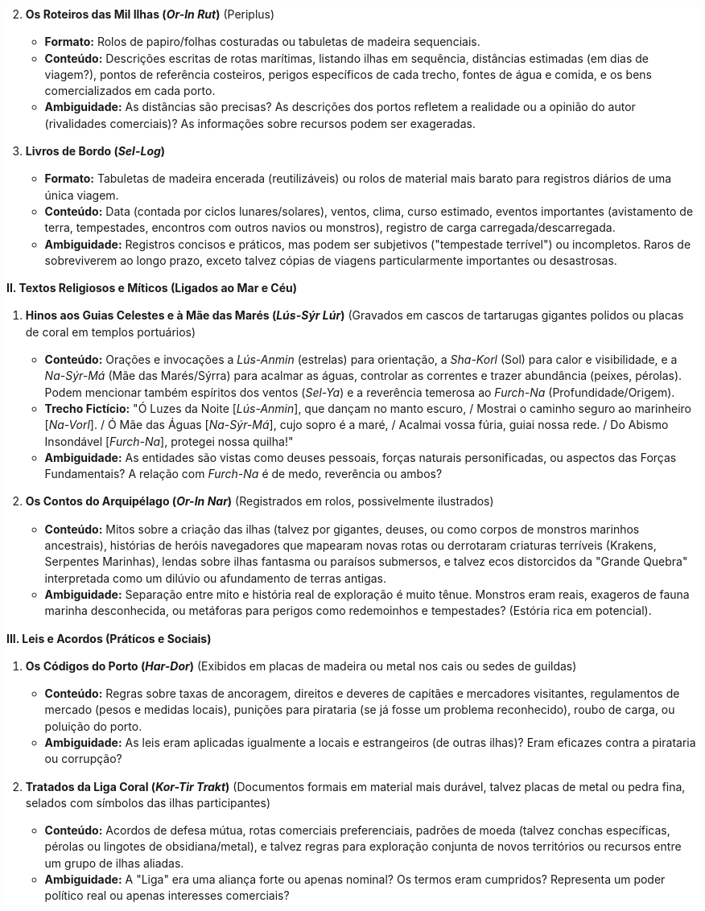 2.  **Os Roteiros das Mil Ilhas (*Or-In Rut*)** (Periplus)
    * **Formato:** Rolos de papiro/folhas costuradas ou tabuletas de madeira sequenciais.
    * **Conteúdo:** Descrições escritas de rotas marítimas, listando ilhas em sequência, distâncias estimadas (em dias de viagem?), pontos de referência costeiros, perigos específicos de cada trecho, fontes de água e comida, e os bens comercializados em cada porto.
    * **Ambiguidade:** As distâncias são precisas? As descrições dos portos refletem a realidade ou a opinião do autor (rivalidades comerciais)? As informações sobre recursos podem ser exageradas.

3.  **Livros de Bordo (*Sel-Log*)**
    * **Formato:** Tabuletas de madeira encerada (reutilizáveis) ou rolos de material mais barato para registros diários de uma única viagem.
    * **Conteúdo:** Data (contada por ciclos lunares/solares), ventos, clima, curso estimado, eventos importantes (avistamento de terra, tempestades, encontros com outros navios ou monstros), registro de carga carregada/descarregada.
    * **Ambiguidade:** Registros concisos e práticos, mas podem ser subjetivos ("tempestade terrível") ou incompletos. Raros de sobreviverem ao longo prazo, exceto talvez cópias de viagens particularmente importantes ou desastrosas.

**II. Textos Religiosos e Míticos (Ligados ao Mar e Céu)**

1.  **Hinos aos Guias Celestes e à Mãe das Marés (*Lús-Sýr Lúr*)** (Gravados em cascos de tartarugas gigantes polidos ou placas de coral em templos portuários)
    * **Conteúdo:** Orações e invocações a *Lús-Anmin* (estrelas) para orientação, a *Sha-Korl* (Sol) para calor e visibilidade, e a *Na-Sýr-Má* (Mãe das Marés/Sýrra) para acalmar as águas, controlar as correntes e trazer abundância (peixes, pérolas). Podem mencionar também espíritos dos ventos (*Sel-Ya*) e a reverência temerosa ao *Furch-Na* (Profundidade/Origem).
    * **Trecho Fictício:** "Ó Luzes da Noite [*Lús-Anmin*], que dançam no manto escuro, / Mostrai o caminho seguro ao marinheiro [*Na-Vorl*]. / Ó Mãe das Águas [*Na-Sýr-Má*], cujo sopro é a maré, / Acalmai vossa fúria, guiai nossa rede. / Do Abismo Insondável [*Furch-Na*], protegei nossa quilha!"
    * **Ambiguidade:** As entidades são vistas como deuses pessoais, forças naturais personificadas, ou aspectos das Forças Fundamentais? A relação com *Furch-Na* é de medo, reverência ou ambos?

2.  **Os Contos do Arquipélago (*Or-In Nar*)** (Registrados em rolos, possivelmente ilustrados)
    * **Conteúdo:** Mitos sobre a criação das ilhas (talvez por gigantes, deuses, ou como corpos de monstros marinhos ancestrais), histórias de heróis navegadores que mapearam novas rotas ou derrotaram criaturas terríveis (Krakens, Serpentes Marinhas), lendas sobre ilhas fantasma ou paraísos submersos, e talvez ecos distorcidos da "Grande Quebra" interpretada como um dilúvio ou afundamento de terras antigas.
    * **Ambiguidade:** Separação entre mito e história real de exploração é muito tênue. Monstros eram reais, exageros de fauna marinha desconhecida, ou metáforas para perigos como redemoinhos e tempestades? (Estória rica em potencial).

**III. Leis e Acordos (Práticos e Sociais)**

1.  **Os Códigos do Porto (*Har-Dor*)** (Exibidos em placas de madeira ou metal nos cais ou sedes de guildas)
    * **Conteúdo:** Regras sobre taxas de ancoragem, direitos e deveres de capitães e mercadores visitantes, regulamentos de mercado (pesos e medidas locais), punições para pirataria (se já fosse um problema reconhecido), roubo de carga, ou poluição do porto.
    * **Ambiguidade:** As leis eram aplicadas igualmente a locais e estrangeiros (de outras ilhas)? Eram eficazes contra a pirataria ou corrupção?

2.  **Tratados da Liga Coral (*Kor-Tir Trakt*)** (Documentos formais em material mais durável, talvez placas de metal ou pedra fina, selados com símbolos das ilhas participantes)
    * **Conteúdo:** Acordos de defesa mútua, rotas comerciais preferenciais, padrões de moeda (talvez conchas específicas, pérolas ou lingotes de obsidiana/metal), e talvez regras para exploração conjunta de novos territórios ou recursos entre um grupo de ilhas aliadas.
    * **Ambiguidade:** A "Liga" era uma aliança forte ou apenas nominal? Os termos eram cumpridos? Representa um poder político real ou apenas interesses comerciais?
